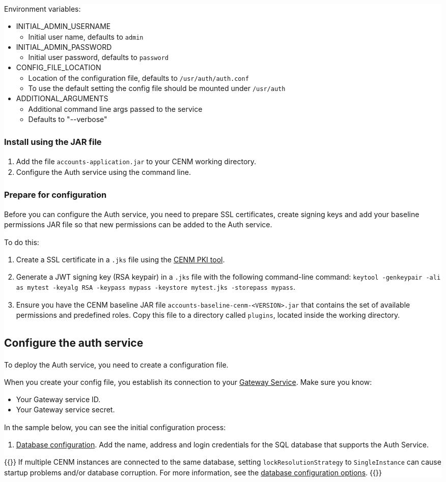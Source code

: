 Environment variables:

* INITIAL_ADMIN_USERNAME
  * Initial user name, defaults to `admin`
* INITIAL_ADMIN_PASSWORD
  * Initial user password, defaults to `password`
* CONFIG_FILE_LOCATION
  * Location of the configuration file, defaults to `/usr/auth/auth.conf`
  * To use the default setting the config file should be mounted under `/usr/auth`
* ADDITIONAL_ARGUMENTS
  * Additional command line args passed to the service
  * Defaults to "--verbose"


### Install using the JAR file

1. Add the file `accounts-application.jar` to your CENM working directory.
2. Configure the Auth service using the command line.

### Prepare for configuration

Before you can configure the Auth service, you need to prepare SSL certificates, create signing keys and add your baseline permissions JAR file so that new permissions can be added to the Auth service.

To do this:

1. Create a SSL certificate in a `.jks` file using the [CENM PKI tool](../../../../../../en/platform/corda/1.5/cenm/pki-tool.md).

2. Generate a JWT signing key (RSA keypair) in a `.jks` file with the following command-line command:
`keytool -genkeypair -alias mytest -keyalg RSA -keypass mypass -keystore mytest.jks -storepass mypass`.

3. Ensure you have the CENM baseline JAR file `accounts-baseline-cenm-<VERSION>.jar` that contains the set
of available permissions and predefined roles. Copy this file to a directory called `plugins`, located inside the working directory.

## Configure the auth service

To deploy the Auth service, you need to create a configuration file.

When you create your config file, you establish its connection to your [Gateway Service](../../../../../../en/platform/corda/4.8/enterprise/node/gateway-service.md). Make sure you know:

* Your Gateway service ID.
* Your Gateway service secret.

In the sample below, you can see the initial configuration process:

1. [Database configuration](../../../../../../en/platform/corda/1.5/cenm/database-set-up.md). Add the name, address and login credentials for the SQL database that supports the Auth Service.

{{<note>}}
If multiple CENM instances are connected to the same database, setting `lockResolutionStrategy` to `SingleInstance` can cause startup problems and/or database corruption. For more information, see the [database configuration options](../../../../../../en/platform/corda/1.5/cenm/config-database.md).
{{</note>}}
